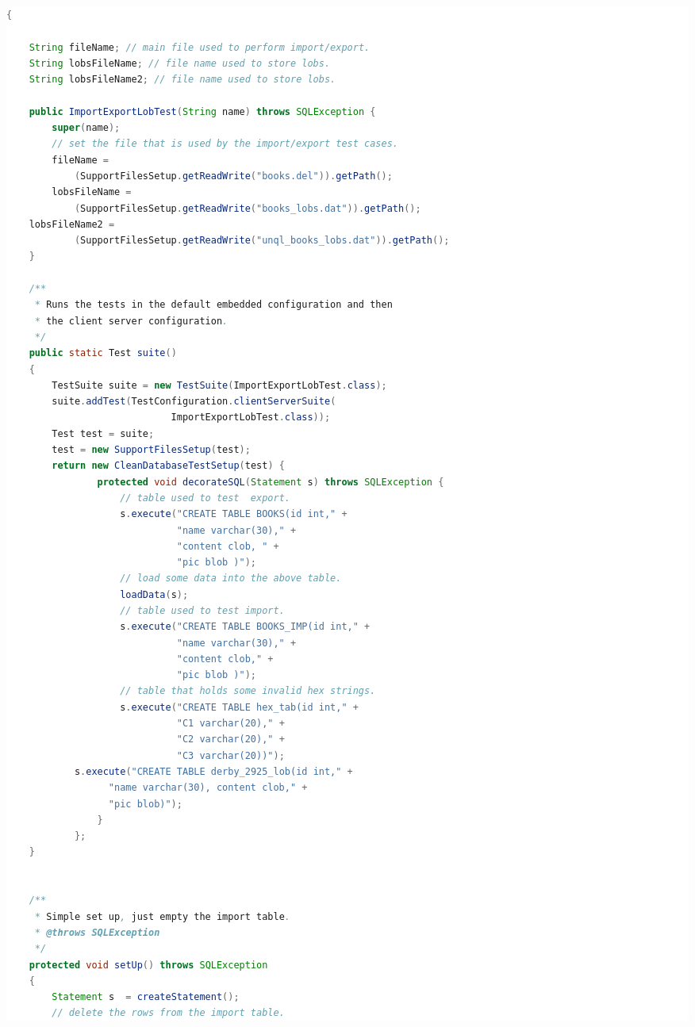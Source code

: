 ```java
{

    String fileName; // main file used to perform import/export.
    String lobsFileName; // file name used to store lobs.
    String lobsFileName2; // file name used to store lobs.

    public ImportExportLobTest(String name) throws SQLException {
        super(name);
        // set the file that is used by the import/export test cases.
        fileName = 
            (SupportFilesSetup.getReadWrite("books.del")).getPath();
        lobsFileName = 
            (SupportFilesSetup.getReadWrite("books_lobs.dat")).getPath();
	lobsFileName2 =
            (SupportFilesSetup.getReadWrite("unql_books_lobs.dat")).getPath();
    }

    /**
     * Runs the tests in the default embedded configuration and then
     * the client server configuration.
     */
    public static Test suite()
    {
        TestSuite suite = new TestSuite(ImportExportLobTest.class);
        suite.addTest(TestConfiguration.clientServerSuite(
                             ImportExportLobTest.class));
        Test test = suite;
        test = new SupportFilesSetup(test);
        return new CleanDatabaseTestSetup(test) {
                protected void decorateSQL(Statement s) throws SQLException {
                    // table used to test  export.
                    s.execute("CREATE TABLE BOOKS(id int," +
                              "name varchar(30)," + 
                              "content clob, " + 
                              "pic blob )");
                    // load some data into the above table. 
                    loadData(s);
                    // table used to test import. 
                    s.execute("CREATE TABLE BOOKS_IMP(id int," +
                              "name varchar(30)," + 
                              "content clob," +  
                              "pic blob )");
                    // table that holds some invalid hex strings. 
                    s.execute("CREATE TABLE hex_tab(id int," +
                              "C1 varchar(20)," + 
                              "C2 varchar(20)," +
                              "C3 varchar(20))");
		    s.execute("CREATE TABLE derby_2925_lob(id int," +
			      "name varchar(30), content clob," +
			      "pic blob)");
                }
            };
    }

    
    /**
     * Simple set up, just empty the import table.
     * @throws SQLException 
     */
    protected void setUp() throws SQLException
    {
        Statement s  = createStatement();
        // delete the rows from the import table.
```
